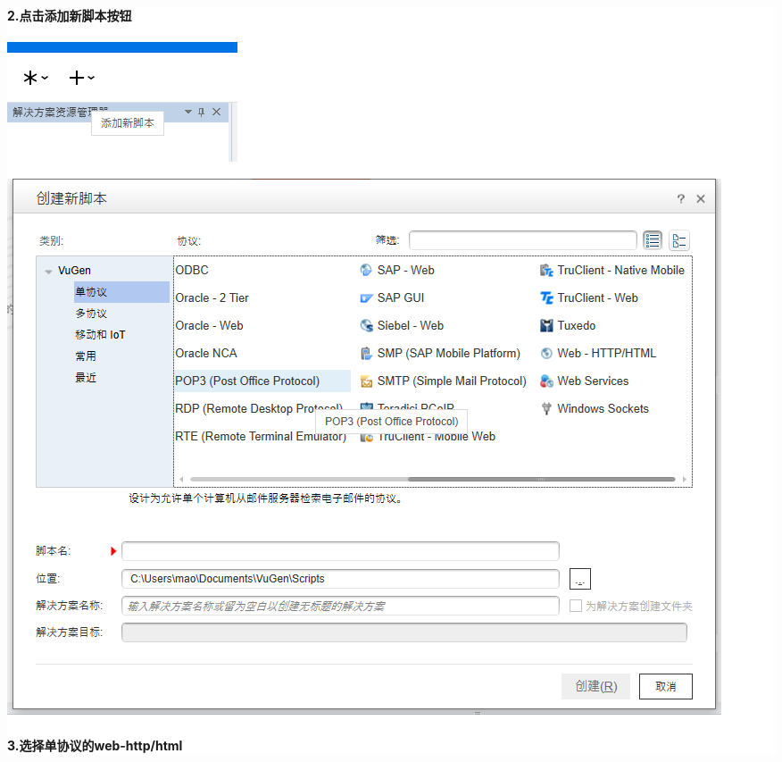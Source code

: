 





#### 2.点击添加新脚本按钮

![image-20221125172544363](img/LoadRunner学习笔记/image-20221125172544363.png)



![image-20221125172555486](img/LoadRunner学习笔记/image-20221125172555486.png)





#### 3.选择单协议的web-http/html
